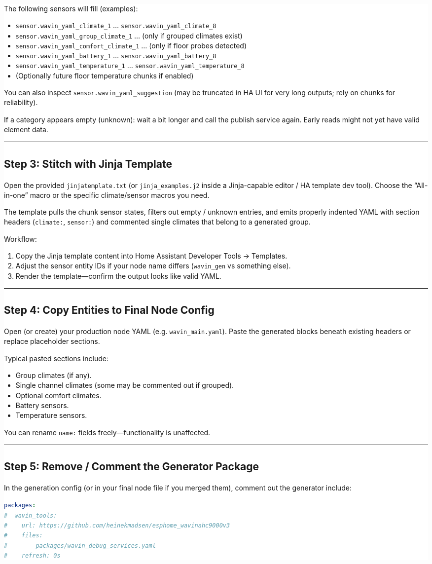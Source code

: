 The following sensors will fill (examples):
- `sensor.wavin_yaml_climate_1` … `sensor.wavin_yaml_climate_8`
- `sensor.wavin_yaml_group_climate_1` … (only if grouped climates exist)
- `sensor.wavin_yaml_comfort_climate_1` … (only if floor probes detected)
- `sensor.wavin_yaml_battery_1` … `sensor.wavin_yaml_battery_8`
- `sensor.wavin_yaml_temperature_1` … `sensor.wavin_yaml_temperature_8`
- (Optionally future floor temperature chunks if enabled)

You can also inspect `sensor.wavin_yaml_suggestion` (may be truncated in HA UI for very long outputs; rely on chunks for reliability).

If a category appears empty (unknown): wait a bit longer and call the publish service again. Early reads might not yet have valid element data.

---
## Step 3: Stitch with Jinja Template
Open the provided `jinjatemplate.txt` (or `jinja_examples.j2` inside a Jinja-capable editor / HA template dev tool). Choose the “All-in-one” macro or the specific climate/sensor macros you need.

The template pulls the chunk sensor states, filters out empty / unknown entries, and emits properly indented YAML with section headers (`climate:`, `sensor:`) and commented single climates that belong to a generated group.

Workflow:
1. Copy the Jinja template content into Home Assistant Developer Tools → Templates.
2. Adjust the sensor entity IDs if your node name differs (`wavin_gen` vs something else).
3. Render the template—confirm the output looks like valid YAML.

---
## Step 4: Copy Entities to Final Node Config
Open (or create) your production node YAML (e.g. `wavin_main.yaml`). Paste the generated blocks beneath existing headers or replace placeholder sections.

Typical pasted sections include:
- Group climates (if any).
- Single channel climates (some may be commented out if grouped).
- Optional comfort climates.
- Battery sensors.
- Temperature sensors.

You can rename `name:` fields freely—functionality is unaffected.

---
## Step 5: Remove / Comment the Generator Package
In the generation config (or in your final node file if you merged them), comment out the generator include:

```yaml
packages:
#  wavin_tools:
#    url: https://github.com/heinekmadsen/esphome_wavinahc9000v3
#    files:
#      - packages/wavin_debug_services.yaml
#    refresh: 0s
```
